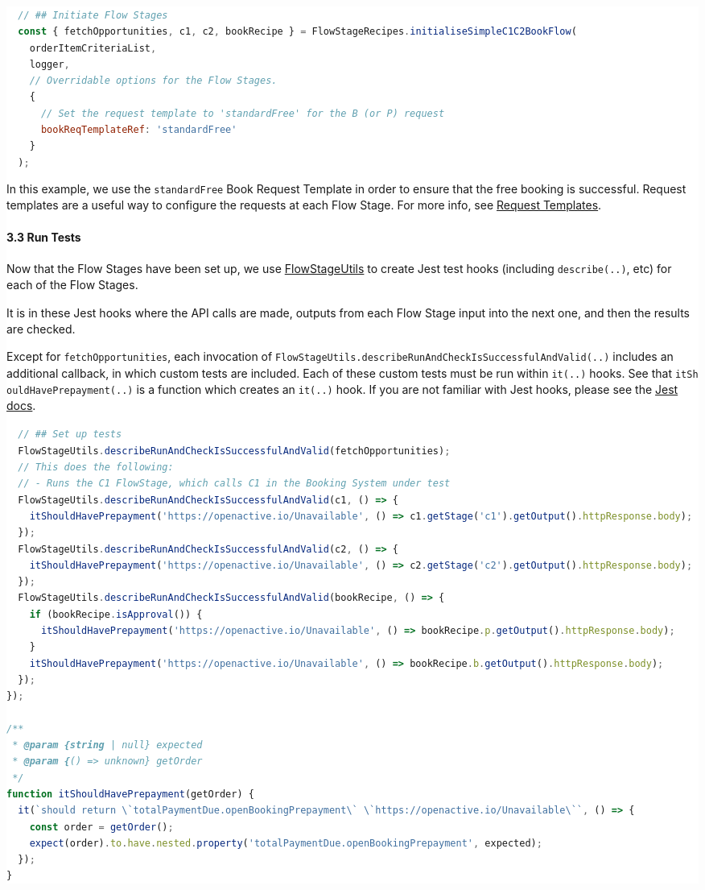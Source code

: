 ```js
  // ## Initiate Flow Stages
  const { fetchOpportunities, c1, c2, bookRecipe } = FlowStageRecipes.initialiseSimpleC1C2BookFlow(
    orderItemCriteriaList,
    logger,
    // Overridable options for the Flow Stages.
    {
      // Set the request template to 'standardFree' for the B (or P) request
      bookReqTemplateRef: 'standardFree'
    }
  );
```

In this example, we use the `standardFree` Book Request Template in order to ensure that the free booking is successful. Request templates are a useful way to configure the requests at each Flow Stage. For more info, see [Request Templates](./test/templates/README.md).

#### 3.3 Run Tests

Now that the Flow Stages have been set up, we use [FlowStageUtils](./test/helpers/flow-stages/README.md#flowstageutils) to create Jest test hooks (including `describe(..)`, etc) for each of the Flow Stages.

It is in these Jest hooks where the API calls are made, outputs from each Flow Stage input into the next one, and then the results are checked.

Except for `fetchOpportunities`, each invocation of `FlowStageUtils.describeRunAndCheckIsSuccessfulAndValid(..)` includes an additional callback, in which custom tests are included. Each of these custom tests must be run within `it(..)` hooks. See that `itShouldHavePrepayment(..)` is a function which creates an `it(..)` hook. If you are not familiar with Jest hooks, please see the [Jest docs](https://jestjs.io/docs/setup-teardown).

```js
  // ## Set up tests
  FlowStageUtils.describeRunAndCheckIsSuccessfulAndValid(fetchOpportunities);
  // This does the following:
  // - Runs the C1 FlowStage, which calls C1 in the Booking System under test
  FlowStageUtils.describeRunAndCheckIsSuccessfulAndValid(c1, () => {
    itShouldHavePrepayment('https://openactive.io/Unavailable', () => c1.getStage('c1').getOutput().httpResponse.body);
  });
  FlowStageUtils.describeRunAndCheckIsSuccessfulAndValid(c2, () => {
    itShouldHavePrepayment('https://openactive.io/Unavailable', () => c2.getStage('c2').getOutput().httpResponse.body);
  });
  FlowStageUtils.describeRunAndCheckIsSuccessfulAndValid(bookRecipe, () => {
    if (bookRecipe.isApproval()) {
      itShouldHavePrepayment('https://openactive.io/Unavailable', () => bookRecipe.p.getOutput().httpResponse.body);
    }
    itShouldHavePrepayment('https://openactive.io/Unavailable', () => bookRecipe.b.getOutput().httpResponse.body);
  });
});

/**
 * @param {string | null} expected
 * @param {() => unknown} getOrder
 */
function itShouldHavePrepayment(getOrder) {
  it(`should return \`totalPaymentDue.openBookingPrepayment\` \`https://openactive.io/Unavailable\``, () => {
    const order = getOrder();
    expect(order).to.have.nested.property('totalPaymentDue.openBookingPrepayment', expected);
  });
}
```